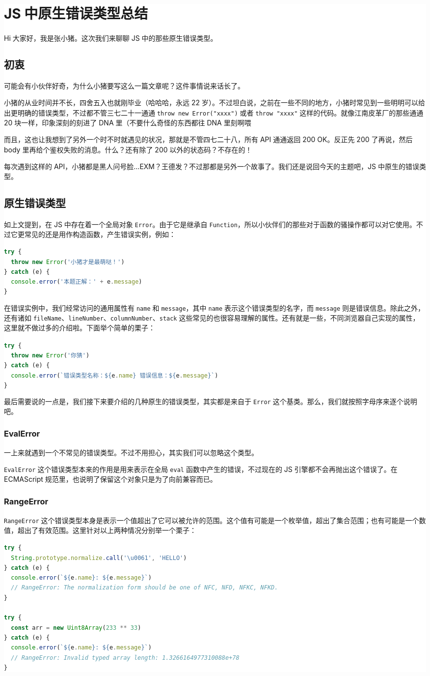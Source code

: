 # JS 中原生错误类型总结

Hi 大家好，我是张小猪。这次我们来聊聊 JS 中的那些原生错误类型。

## 初衷

可能会有小伙伴好奇，为什么小猪要写这么一篇文章呢？这件事情说来话长了。

小猪的从业时间并不长，四舍五入也就刚毕业（哈哈哈，永远 22 岁）。不过坦白说，之前在一些不同的地方，小猪时常见到一些明明可以给出更明确的错误类型，不过都不管三七二十一通通 `throw new Error("xxxx")` 或者 `throw "xxxx"` 这样的代码。就像江南皮革厂的那些通通 20 块一样，印象深刻的刻进了 DNA 里（不要什么奇怪的东西都往 DNA 里刻啊喂

而且，这也让我想到了另外一个时不时就遇见的状况，那就是不管四七二十八，所有 API 通通返回 200 OK。反正先 200 了再说，然后 body 里再给个鉴权失败的消息。什么？还有除了 200 以外的状态码？不存在的！

每次遇到这样的 API，小猪都是黑人问号脸...EXM？王德发？不过那都是另外一个故事了。我们还是说回今天的主题吧，JS 中原生的错误类型。

## 原生错误类型

如上文提到，在 JS 中存在着一个全局对象 `Error`。由于它是继承自 `Function`，所以小伙伴们的那些对于函数的骚操作都可以对它使用。不过它更常见的还是用作构造函数，产生错误实例，例如：

```js
try {
  throw new Error('小猪才是最萌哒！')
} catch (e) {
  console.error('本题正解：' + e.message)
}
```

在错误实例中，我们经常访问的通用属性有 `name` 和 `message`，其中 `name` 表示这个错误类型的名字，而 `message` 则是错误信息。除此之外，还有诸如 `fileName`、`lineNumber`、`columnNumber`、`stack` 这些常见的也很容易理解的属性。还有就是一些，不同浏览器自己实现的属性，这里就不做过多的介绍啦。下面举个简单的栗子：

```js
try {
  throw new Error('你猜')
} catch (e) {
  console.error(`错误类型名称：${e.name} 错误信息：${e.message}`)
}
```

最后需要说的一点是，我们接下来要介绍的几种原生的错误类型，其实都是来自于 `Error` 这个基类。那么，我们就按照字母序来逐个说明吧。

### EvalError

一上来就遇到一个不常见的错误类型。不过不用担心，其实我们可以忽略这个类型。

`EvalError` 这个错误类型本来的作用是用来表示在全局 `eval` 函数中产生的错误，不过现在的 JS 引擎都不会再抛出这个错误了。在 ECMAScript 规范里，也说明了保留这个对象只是为了向前兼容而已。

### RangeError

`RangeError` 这个错误类型本身是表示一个值超出了它可以被允许的范围。这个值有可能是一个枚举值，超出了集合范围；也有可能是一个数值，超出了有效范围。这里针对以上两种情况分别举一个栗子：

```js
try {
  String.prototype.normalize.call('\u0061', 'HELLO')
} catch (e) {
  console.error(`${e.name}: ${e.message}`)
  // RangeError: The normalization form should be one of NFC, NFD, NFKC, NFKD.
}

try {
  const arr = new Uint8Array(233 ** 33)
} catch (e) {
  console.error(`${e.name}: ${e.message}`)
  // RangeError: Invalid typed array length: 1.3266164977310088e+78
}
```
